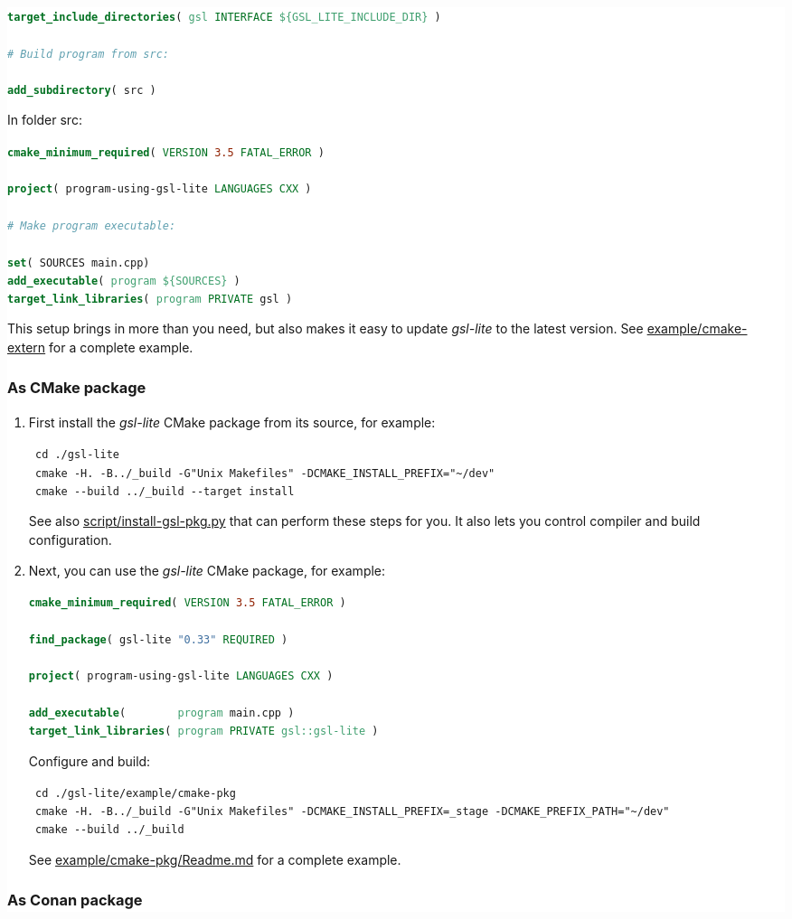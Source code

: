 ```CMake
target_include_directories( gsl INTERFACE ${GSL_LITE_INCLUDE_DIR} )

# Build program from src:

add_subdirectory( src ) 
```

In folder src:
```CMake
cmake_minimum_required( VERSION 3.5 FATAL_ERROR )

project( program-using-gsl-lite LANGUAGES CXX )

# Make program executable:

set( SOURCES main.cpp)
add_executable( program ${SOURCES} )
target_link_libraries( program PRIVATE gsl )
```

This setup brings in more than you need, but also makes it easy to update *gsl-lite* to the latest version.  See [example/cmake-extern](example/cmake-extern) for a complete example.


### As CMake package

1. First install the *gsl-lite* CMake package from its source, for example:

		cd ./gsl-lite
		cmake -H. -B../_build -G"Unix Makefiles" -DCMAKE_INSTALL_PREFIX="~/dev"
		cmake --build ../_build --target install

	See also [script/install-gsl-pkg.py](script/install-gsl-pkg.py) that can perform these steps for you. It also lets you control compiler and build configuration.

2. Next, you can use the *gsl-lite* CMake package, for example:

	```CMake
	cmake_minimum_required( VERSION 3.5 FATAL_ERROR )
	
	find_package( gsl-lite "0.33" REQUIRED )
	
	project( program-using-gsl-lite LANGUAGES CXX )
	
	add_executable(        program main.cpp )
	target_link_libraries( program PRIVATE gsl::gsl-lite )
	```
	Configure and build:

		cd ./gsl-lite/example/cmake-pkg
		cmake -H. -B../_build -G"Unix Makefiles" -DCMAKE_INSTALL_PREFIX=_stage -DCMAKE_PREFIX_PATH="~/dev"
		cmake --build ../_build

	See [example/cmake-pkg/Readme.md](example/cmake-pkg/Readme.md) for a complete example.

### As Conan package
